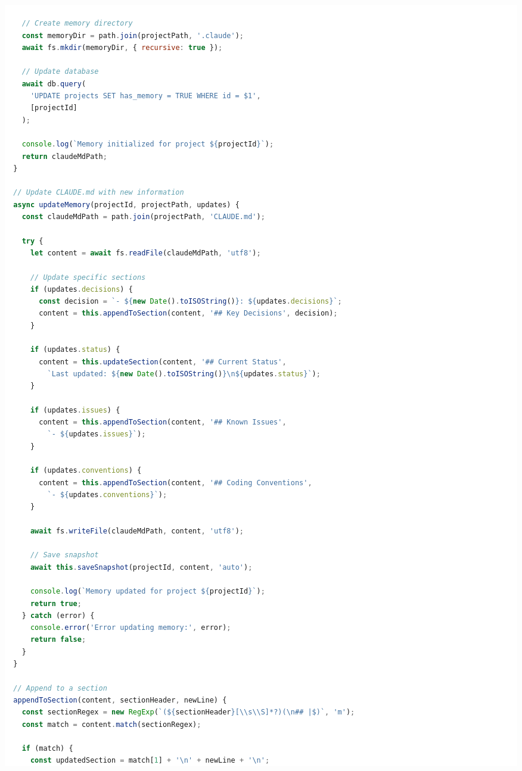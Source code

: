 ```javascript
    
    // Create memory directory
    const memoryDir = path.join(projectPath, '.claude');
    await fs.mkdir(memoryDir, { recursive: true });
    
    // Update database
    await db.query(
      'UPDATE projects SET has_memory = TRUE WHERE id = $1',
      [projectId]
    );
    
    console.log(`Memory initialized for project ${projectId}`);
    return claudeMdPath;
  }
  
  // Update CLAUDE.md with new information
  async updateMemory(projectId, projectPath, updates) {
    const claudeMdPath = path.join(projectPath, 'CLAUDE.md');
    
    try {
      let content = await fs.readFile(claudeMdPath, 'utf8');
      
      // Update specific sections
      if (updates.decisions) {
        const decision = `- ${new Date().toISOString()}: ${updates.decisions}`;
        content = this.appendToSection(content, '## Key Decisions', decision);
      }
      
      if (updates.status) {
        content = this.updateSection(content, '## Current Status', 
          `Last updated: ${new Date().toISOString()}\n${updates.status}`);
      }
      
      if (updates.issues) {
        content = this.appendToSection(content, '## Known Issues', 
          `- ${updates.issues}`);
      }
      
      if (updates.conventions) {
        content = this.appendToSection(content, '## Coding Conventions', 
          `- ${updates.conventions}`);
      }
      
      await fs.writeFile(claudeMdPath, content, 'utf8');
      
      // Save snapshot
      await this.saveSnapshot(projectId, content, 'auto');
      
      console.log(`Memory updated for project ${projectId}`);
      return true;
    } catch (error) {
      console.error('Error updating memory:', error);
      return false;
    }
  }
  
  // Append to a section
  appendToSection(content, sectionHeader, newLine) {
    const sectionRegex = new RegExp(`(${sectionHeader}[\\s\\S]*?)(\n## |$)`, 'm');
    const match = content.match(sectionRegex);
    
    if (match) {
      const updatedSection = match[1] + '\n' + newLine + '\n';
```